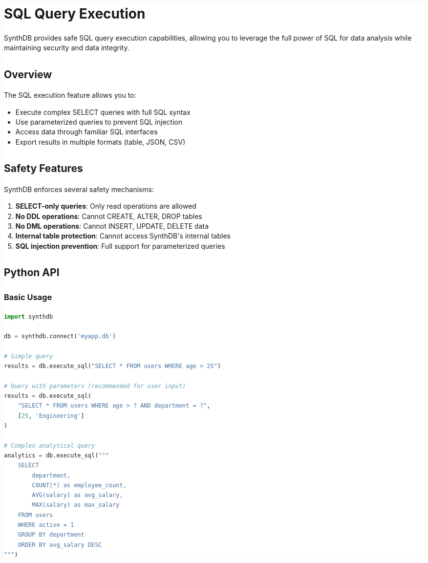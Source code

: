 # SQL Query Execution

SynthDB provides safe SQL query execution capabilities, allowing you to leverage the full power of SQL for data analysis while maintaining security and data integrity.

## Overview

The SQL execution feature allows you to:
- Execute complex SELECT queries with full SQL syntax
- Use parameterized queries to prevent SQL injection
- Access data through familiar SQL interfaces
- Export results in multiple formats (table, JSON, CSV)

## Safety Features

SynthDB enforces several safety mechanisms:

1. **SELECT-only queries**: Only read operations are allowed
2. **No DDL operations**: Cannot CREATE, ALTER, DROP tables
3. **No DML operations**: Cannot INSERT, UPDATE, DELETE data
4. **Internal table protection**: Cannot access SynthDB's internal tables
5. **SQL injection prevention**: Full support for parameterized queries

## Python API

### Basic Usage

```python
import synthdb

db = synthdb.connect('myapp.db')

# Simple query
results = db.execute_sql("SELECT * FROM users WHERE age > 25")

# Query with parameters (recommended for user input)
results = db.execute_sql(
    "SELECT * FROM users WHERE age > ? AND department = ?",
    [25, 'Engineering']
)

# Complex analytical query
analytics = db.execute_sql("""
    SELECT 
        department,
        COUNT(*) as employee_count,
        AVG(salary) as avg_salary,
        MAX(salary) as max_salary
    FROM users
    WHERE active = 1
    GROUP BY department
    ORDER BY avg_salary DESC
""")
```
